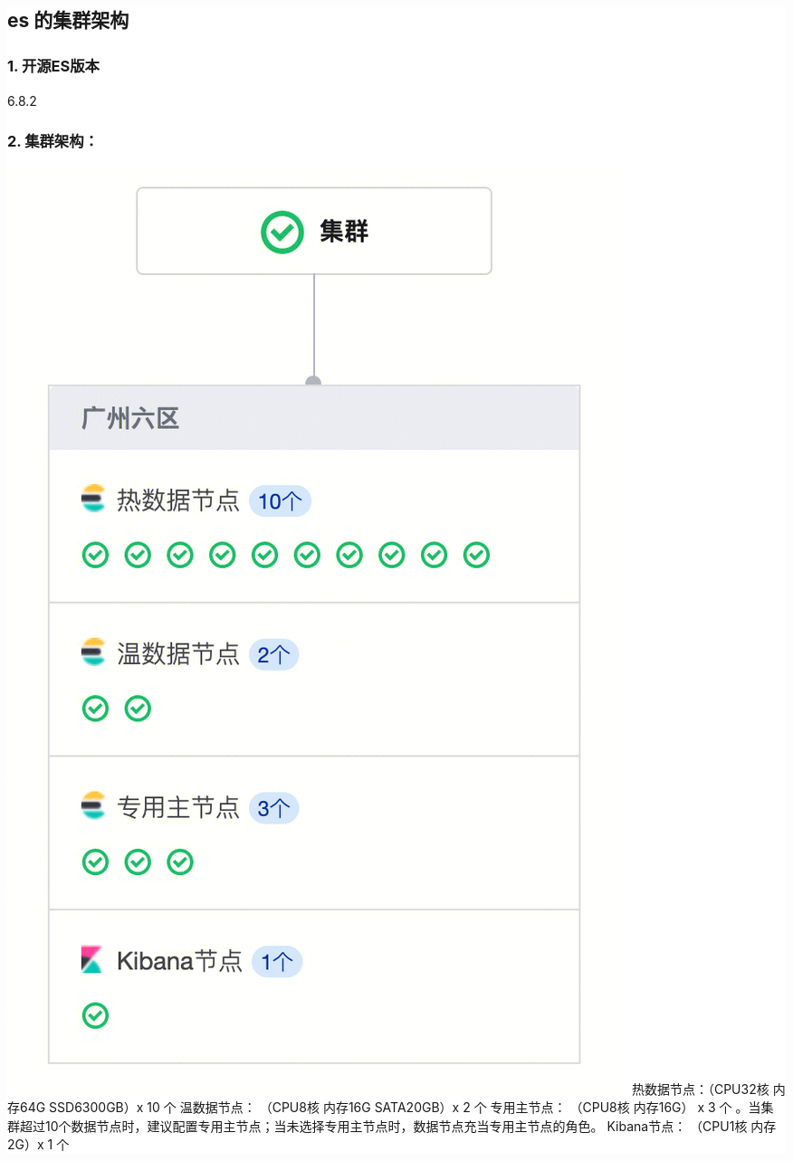 ## es 的集群架构
### 1. 开源ES版本
6.8.2
### 2. 集群架构：
![alt text](image-4.png)
热数据节点：（CPU32核 内存64G SSD6300GB）x 10 个
温数据节点： （CPU8核 内存16G  SATA20GB）x 2 个
专用主节点： （CPU8核 内存16G） x  3 个 。当集群超过10个数据节点时，建议配置专用主节点；当未选择专用主节点时，数据节点充当专用主节点的角色。
Kibana节点： （CPU1核 内存2G）x  1 个
